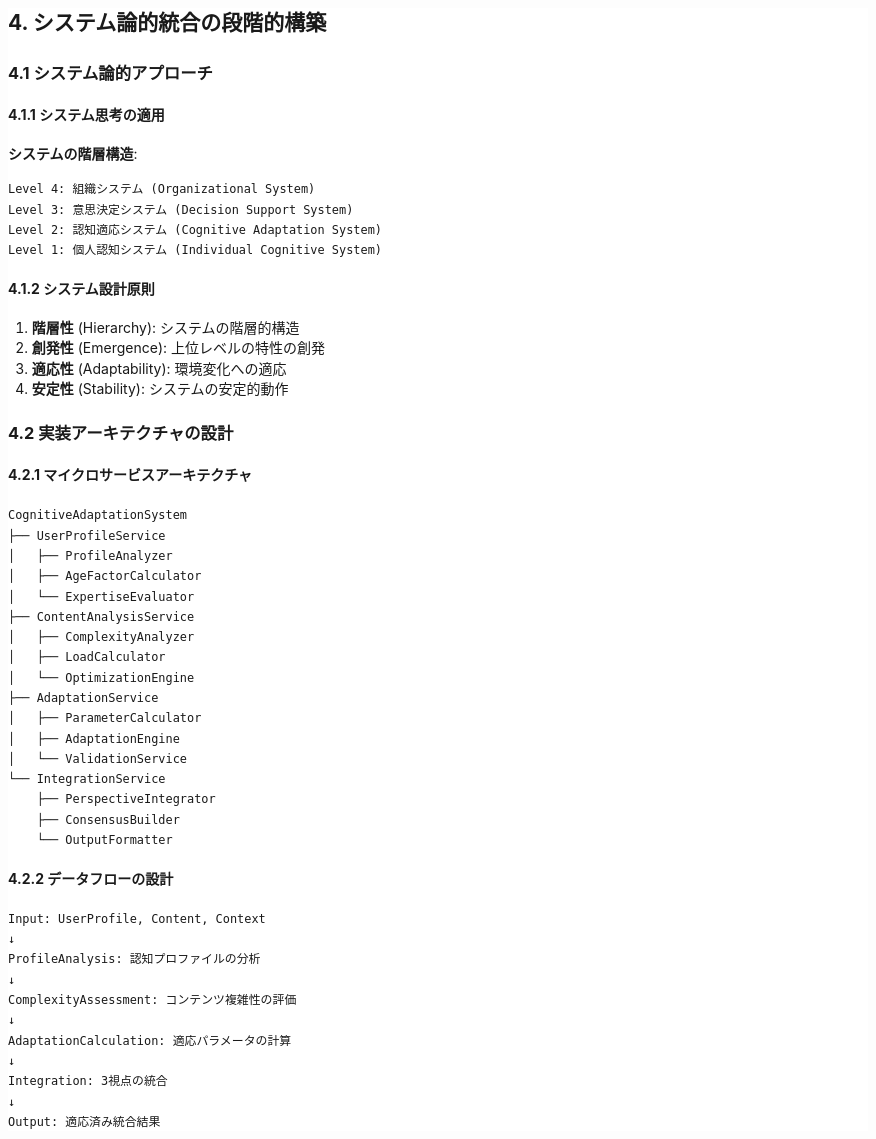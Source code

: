 ## 4. システム論的統合の段階的構築

### 4.1 システム論的アプローチ

#### 4.1.1 システム思考の適用
**システムの階層構造**:
```
Level 4: 組織システム (Organizational System)
Level 3: 意思決定システム (Decision Support System)
Level 2: 認知適応システム (Cognitive Adaptation System)
Level 1: 個人認知システム (Individual Cognitive System)
```

#### 4.1.2 システム設計原則
1. **階層性** (Hierarchy): システムの階層的構造
2. **創発性** (Emergence): 上位レベルの特性の創発
3. **適応性** (Adaptability): 環境変化への適応
4. **安定性** (Stability): システムの安定的動作

### 4.2 実装アーキテクチャの設計

#### 4.2.1 マイクロサービスアーキテクチャ
```
CognitiveAdaptationSystem
├── UserProfileService
│   ├── ProfileAnalyzer
│   ├── AgeFactorCalculator
│   └── ExpertiseEvaluator
├── ContentAnalysisService
│   ├── ComplexityAnalyzer
│   ├── LoadCalculator
│   └── OptimizationEngine
├── AdaptationService
│   ├── ParameterCalculator
│   ├── AdaptationEngine
│   └── ValidationService
└── IntegrationService
    ├── PerspectiveIntegrator
    ├── ConsensusBuilder
    └── OutputFormatter
```

#### 4.2.2 データフローの設計
```
Input: UserProfile, Content, Context
↓
ProfileAnalysis: 認知プロファイルの分析
↓
ComplexityAssessment: コンテンツ複雑性の評価
↓
AdaptationCalculation: 適応パラメータの計算
↓
Integration: 3視点の統合
↓
Output: 適応済み統合結果
```
